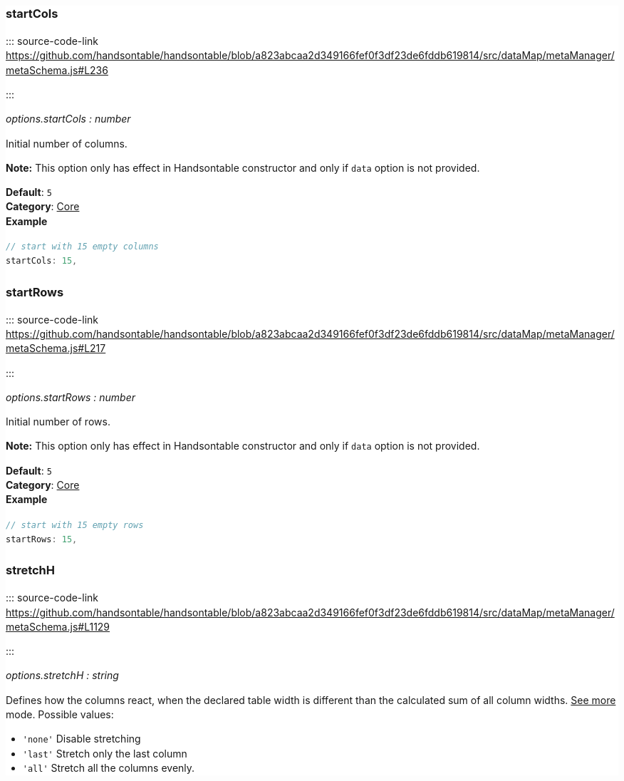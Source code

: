 
### startCols
  
::: source-code-link https://github.com/handsontable/handsontable/blob/a823abcaa2d349166fef0f3df23de6fddb619814/src/dataMap/metaManager/metaSchema.js#L236

:::

_options.startCols : number_

Initial number of columns.

__Note:__ This option only has effect in Handsontable constructor and only if `data` option is not provided.

**Default**: <code>5</code>  
**Category**: [Core](@/api/core.md)  
**Example**  
```js
// start with 15 empty columns
startCols: 15,
```


### startRows
  
::: source-code-link https://github.com/handsontable/handsontable/blob/a823abcaa2d349166fef0f3df23de6fddb619814/src/dataMap/metaManager/metaSchema.js#L217

:::

_options.startRows : number_

Initial number of rows.

__Note:__ This option only has effect in Handsontable constructor and only if `data` option is not provided.

**Default**: <code>5</code>  
**Category**: [Core](@/api/core.md)  
**Example**  
```js
// start with 15 empty rows
startRows: 15,
```


### stretchH
  
::: source-code-link https://github.com/handsontable/handsontable/blob/a823abcaa2d349166fef0f3df23de6fddb619814/src/dataMap/metaManager/metaSchema.js#L1129

:::

_options.stretchH : string_

Defines how the columns react, when the declared table width is different than the calculated sum of all column widths.
[See more](@/guides/columns/column-width.md#column-stretching) mode. Possible values:
 * `'none'` Disable stretching
 * `'last'` Stretch only the last column
 * `'all'` Stretch all the columns evenly.
